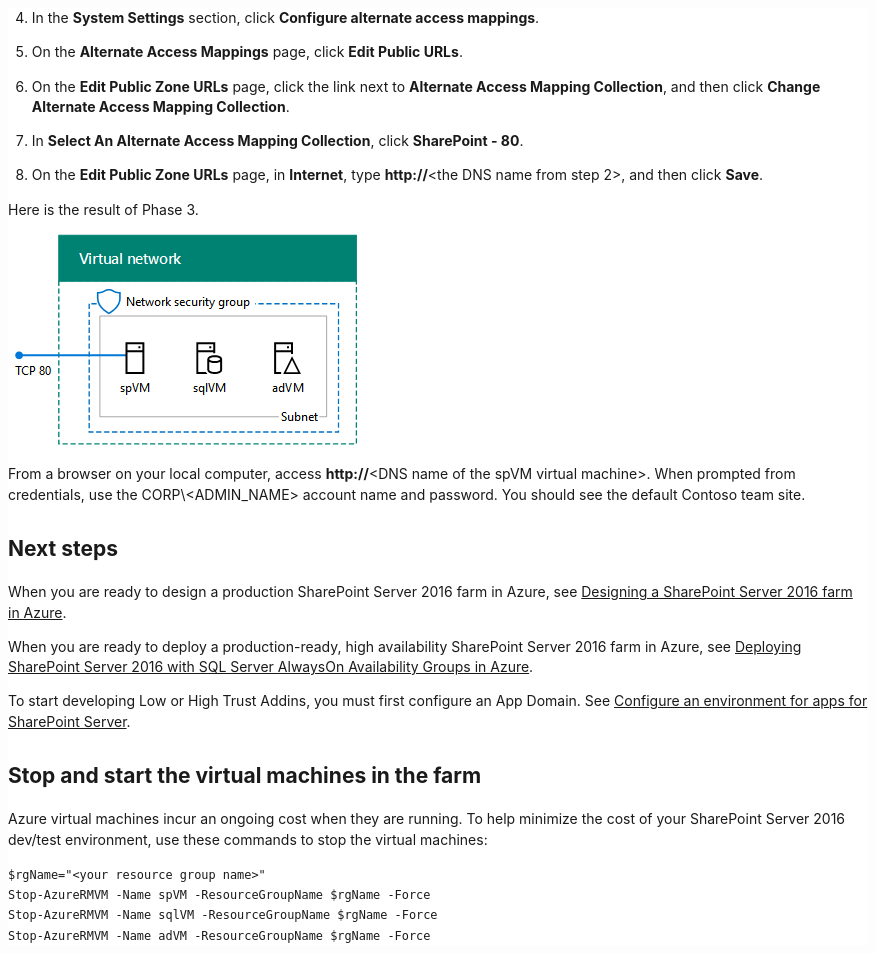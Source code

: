 4. In the **System Settings** section, click **Configure alternate access mappings**.
    
5. On the **Alternate Access Mappings** page, click **Edit Public URLs**.
    
6. On the **Edit Public Zone URLs** page, click the link next to **Alternate Access Mapping Collection**, and then click **Change Alternate Access Mapping Collection**.
    
7. In **Select An Alternate Access Mapping Collection**, click **SharePoint - 80**.
    
8. On the **Edit Public Zone URLs** page, in **Internet**, type **http://**<the DNS name from step 2>, and then click **Save**.
    
Here is the result of Phase 3.
  
![The completed SharePoint 2016 dev/test farm in Azure infrastructure services](../media/42778e43-80a3-4600-81de-ef1aaecd698f.png)
  
From a browser on your local computer, access **http://**\<DNS name of the spVM virtual machine>. When prompted from credentials, use the CORP\\<ADMIN_NAME> account name and password. You should see the default Contoso team site.
  
## Next steps

When you are ready to design a production SharePoint Server 2016 farm in Azure, see [Designing a SharePoint Server 2016 farm in Azure](designing-a-sharepoint-server-2016-farm-in-azure.md).
  
When you are ready to deploy a production-ready, high availability SharePoint Server 2016 farm in Azure, see [Deploying SharePoint Server 2016 with SQL Server AlwaysOn Availability Groups in Azure](deploying-sharepoint-server-2016-with-sql-server-alwayson-availability-groups-in.md).

To start developing Low or High Trust Addins, you must first configure an App Domain. See [Configure an environment for apps for SharePoint Server](configure-an-environment-for-apps-for-sharepoint.md).
  
## Stop and start the virtual machines in the farm

Azure virtual machines incur an ongoing cost when they are running. To help minimize the cost of your SharePoint Server 2016 dev/test environment, use these commands to stop the virtual machines:
  
```
$rgName="<your resource group name>"
Stop-AzureRMVM -Name spVM -ResourceGroupName $rgName -Force
Stop-AzureRMVM -Name sqlVM -ResourceGroupName $rgName -Force
Stop-AzureRMVM -Name adVM -ResourceGroupName $rgName -Force
```
